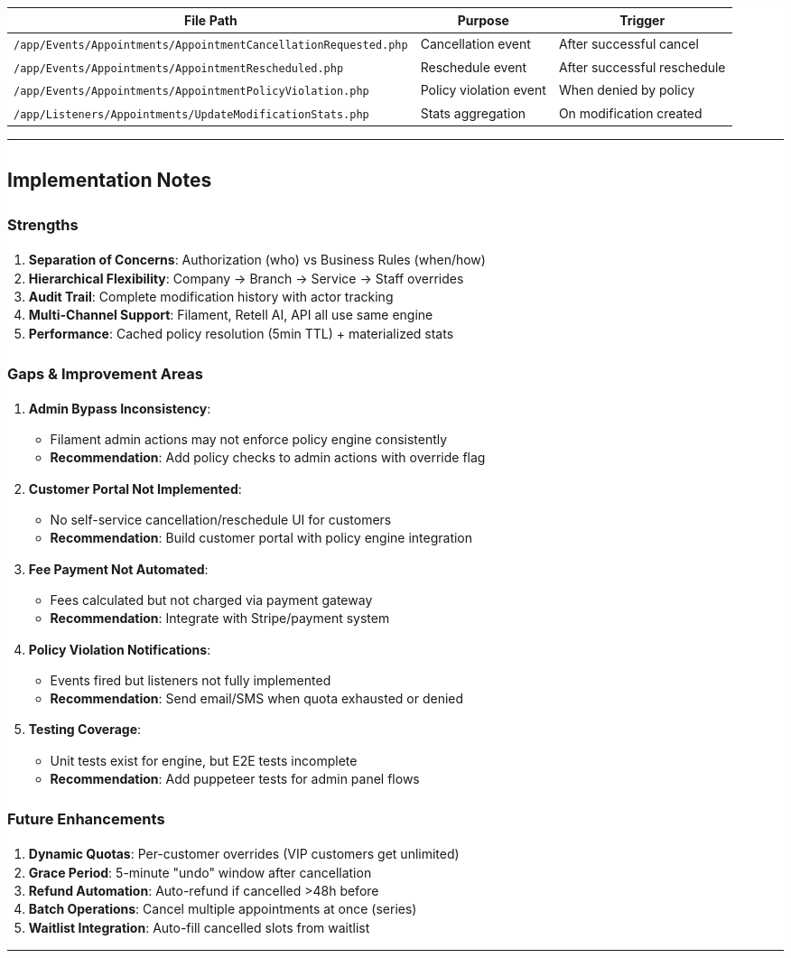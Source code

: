 | File Path | Purpose | Trigger |
|-----------|---------|---------|
| `/app/Events/Appointments/AppointmentCancellationRequested.php` | Cancellation event | After successful cancel |
| `/app/Events/Appointments/AppointmentRescheduled.php` | Reschedule event | After successful reschedule |
| `/app/Events/Appointments/AppointmentPolicyViolation.php` | Policy violation event | When denied by policy |
| `/app/Listeners/Appointments/UpdateModificationStats.php` | Stats aggregation | On modification created |

---

## Implementation Notes

### Strengths

1. **Separation of Concerns**: Authorization (who) vs Business Rules (when/how)
2. **Hierarchical Flexibility**: Company → Branch → Service → Staff overrides
3. **Audit Trail**: Complete modification history with actor tracking
4. **Multi-Channel Support**: Filament, Retell AI, API all use same engine
5. **Performance**: Cached policy resolution (5min TTL) + materialized stats

### Gaps & Improvement Areas

1. **Admin Bypass Inconsistency**:
   - Filament admin actions may not enforce policy engine consistently
   - **Recommendation**: Add policy checks to admin actions with override flag

2. **Customer Portal Not Implemented**:
   - No self-service cancellation/reschedule UI for customers
   - **Recommendation**: Build customer portal with policy engine integration

3. **Fee Payment Not Automated**:
   - Fees calculated but not charged via payment gateway
   - **Recommendation**: Integrate with Stripe/payment system

4. **Policy Violation Notifications**:
   - Events fired but listeners not fully implemented
   - **Recommendation**: Send email/SMS when quota exhausted or denied

5. **Testing Coverage**:
   - Unit tests exist for engine, but E2E tests incomplete
   - **Recommendation**: Add puppeteer tests for admin panel flows

### Future Enhancements

1. **Dynamic Quotas**: Per-customer overrides (VIP customers get unlimited)
2. **Grace Period**: 5-minute "undo" window after cancellation
3. **Refund Automation**: Auto-refund if cancelled >48h before
4. **Batch Operations**: Cancel multiple appointments at once (series)
5. **Waitlist Integration**: Auto-fill cancelled slots from waitlist

---
